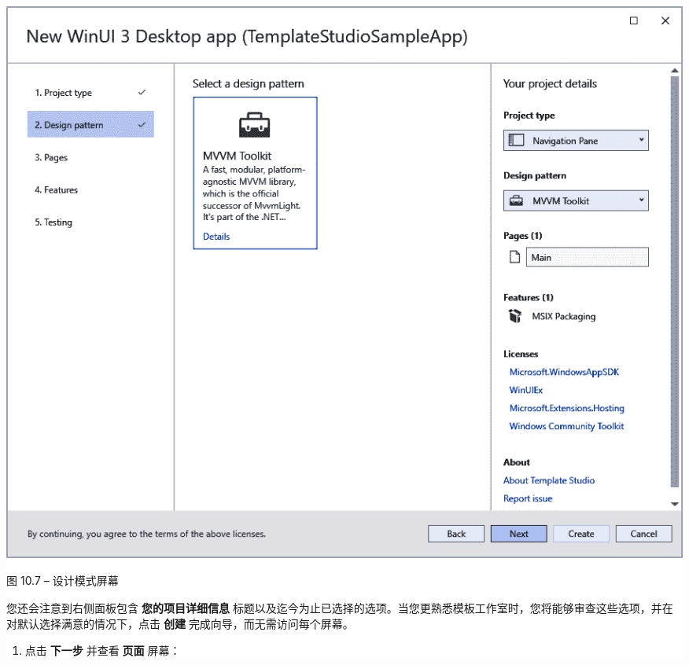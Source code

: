 ![图 10.7 – 设计模式屏幕](img/B20908_10_07.jpg)

图 10.7 – 设计模式屏幕

您还会注意到右侧面板包含 **您的项目详细信息** 标题以及迄今为止已选择的选项。当您更熟悉模板工作室时，您将能够审查这些选项，并在对默认选择满意的情况下，点击 **创建** 完成向导，而无需访问每个屏幕。

1.  点击 **下一步** 并查看 **页面** 屏幕：
